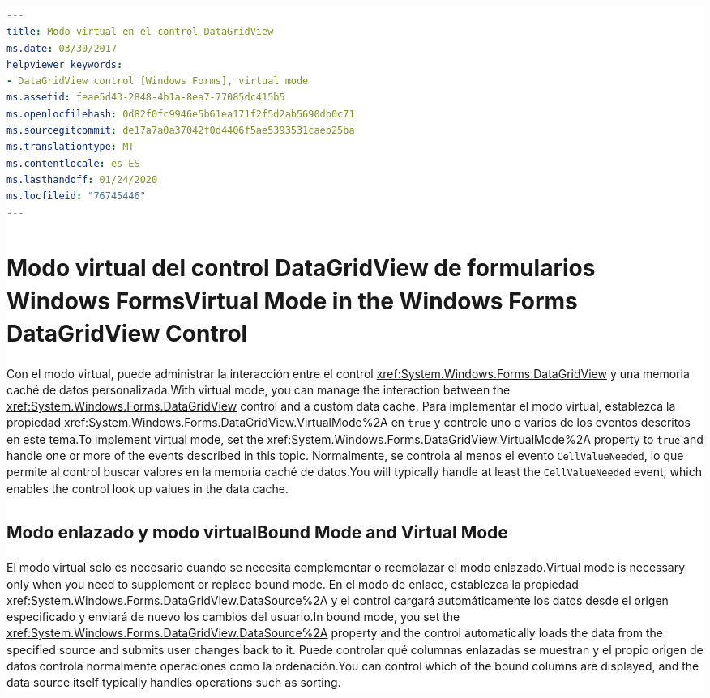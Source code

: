 ```yaml
---
title: Modo virtual en el control DataGridView
ms.date: 03/30/2017
helpviewer_keywords:
- DataGridView control [Windows Forms], virtual mode
ms.assetid: feae5d43-2848-4b1a-8ea7-77085dc415b5
ms.openlocfilehash: 0d82f0fc9946e5b61ea171f2f5d2ab5690db0c71
ms.sourcegitcommit: de17a7a0a37042f0d4406f5ae5393531caeb25ba
ms.translationtype: MT
ms.contentlocale: es-ES
ms.lasthandoff: 01/24/2020
ms.locfileid: "76745446"
---
```

# <a name="virtual-mode-in-the-windows-forms-datagridview-control"></a><span data-ttu-id="0a8a0-102">Modo virtual del control DataGridView de formularios Windows Forms</span><span class="sxs-lookup"><span data-stu-id="0a8a0-102">Virtual Mode in the Windows Forms DataGridView Control</span></span>
<span data-ttu-id="0a8a0-103">Con el modo virtual, puede administrar la interacción entre el control <xref:System.Windows.Forms.DataGridView> y una memoria caché de datos personalizada.</span><span class="sxs-lookup"><span data-stu-id="0a8a0-103">With virtual mode, you can manage the interaction between the <xref:System.Windows.Forms.DataGridView> control and a custom data cache.</span></span> <span data-ttu-id="0a8a0-104">Para implementar el modo virtual, establezca la propiedad <xref:System.Windows.Forms.DataGridView.VirtualMode%2A> en `true` y controle uno o varios de los eventos descritos en este tema.</span><span class="sxs-lookup"><span data-stu-id="0a8a0-104">To implement virtual mode, set the <xref:System.Windows.Forms.DataGridView.VirtualMode%2A> property to `true` and handle one or more of the events described in this topic.</span></span> <span data-ttu-id="0a8a0-105">Normalmente, se controla al menos el evento `CellValueNeeded`, lo que permite al control buscar valores en la memoria caché de datos.</span><span class="sxs-lookup"><span data-stu-id="0a8a0-105">You will typically handle at least the `CellValueNeeded` event, which enables the control look up values in the data cache.</span></span>  
  
## <a name="bound-mode-and-virtual-mode"></a><span data-ttu-id="0a8a0-106">Modo enlazado y modo virtual</span><span class="sxs-lookup"><span data-stu-id="0a8a0-106">Bound Mode and Virtual Mode</span></span>  
 <span data-ttu-id="0a8a0-107">El modo virtual solo es necesario cuando se necesita complementar o reemplazar el modo enlazado.</span><span class="sxs-lookup"><span data-stu-id="0a8a0-107">Virtual mode is necessary only when you need to supplement or replace bound mode.</span></span> <span data-ttu-id="0a8a0-108">En el modo de enlace, establezca la propiedad <xref:System.Windows.Forms.DataGridView.DataSource%2A> y el control cargará automáticamente los datos desde el origen especificado y enviará de nuevo los cambios del usuario.</span><span class="sxs-lookup"><span data-stu-id="0a8a0-108">In bound mode, you set the <xref:System.Windows.Forms.DataGridView.DataSource%2A> property and the control automatically loads the data from the specified source and submits user changes back to it.</span></span> <span data-ttu-id="0a8a0-109">Puede controlar qué columnas enlazadas se muestran y el propio origen de datos controla normalmente operaciones como la ordenación.</span><span class="sxs-lookup"><span data-stu-id="0a8a0-109">You can control which of the bound columns are displayed, and the data source itself typically handles operations such as sorting.</span></span>  
  